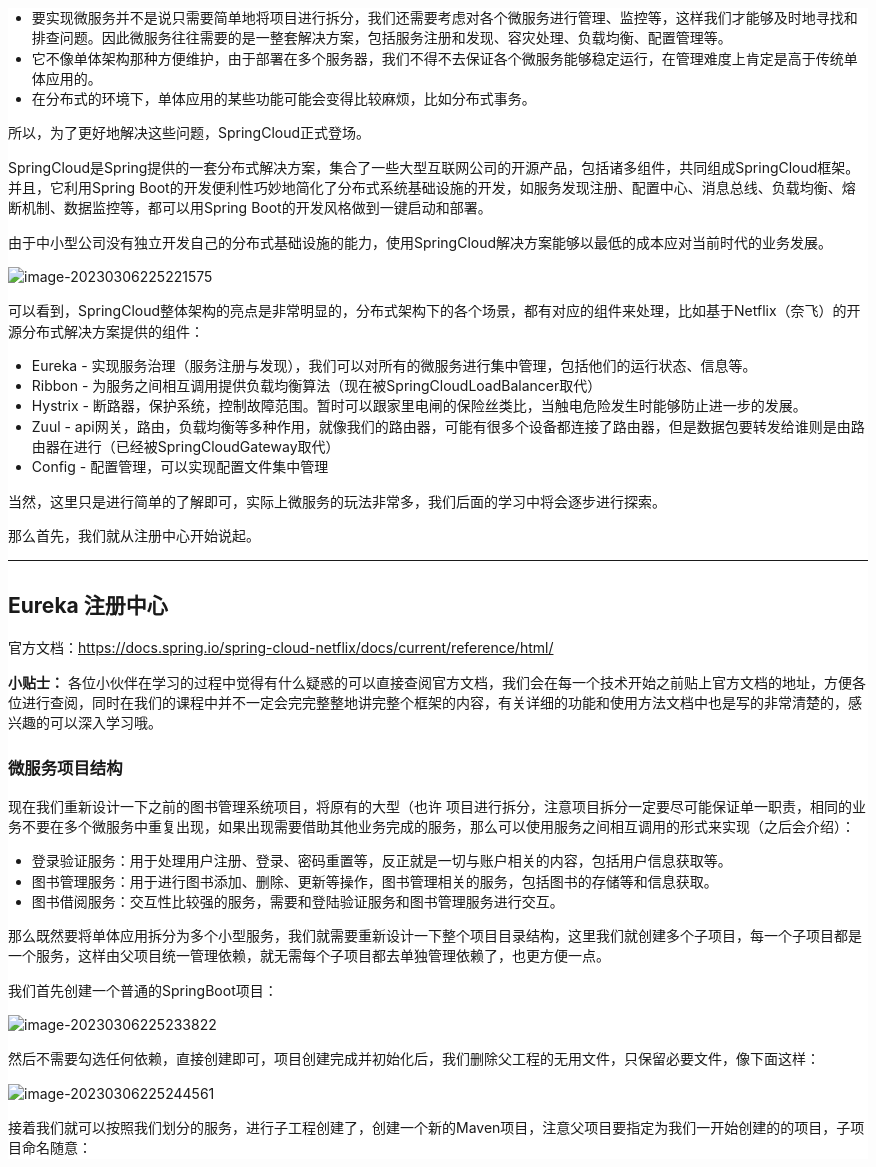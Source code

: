 * 要实现微服务并不是说只需要简单地将项目进行拆分，我们还需要考虑对各个微服务进行管理、监控等，这样我们才能够及时地寻找和排查问题。因此微服务往往需要的是一整套解决方案，包括服务注册和发现、容灾处理、负载均衡、配置管理等。
* 它不像单体架构那种方便维护，由于部署在多个服务器，我们不得不去保证各个微服务能够稳定运行，在管理难度上肯定是高于传统单体应用的。
* 在分布式的环境下，单体应用的某些功能可能会变得比较麻烦，比如分布式事务。

所以，为了更好地解决这些问题，SpringCloud正式登场。

SpringCloud是Spring提供的一套分布式解决方案，集合了一些大型互联网公司的开源产品，包括诸多组件，共同组成SpringCloud框架。并且，它利用Spring Boot的开发便利性巧妙地简化了分布式系统基础设施的开发，如服务发现注册、配置中心、消息总线、负载均衡、熔断机制、数据监控等，都可以用Spring Boot的开发风格做到一键启动和部署。

由于中小型公司没有独立开发自己的分布式基础设施的能力，使用SpringCloud解决方案能够以最低的成本应对当前时代的业务发展。

![image-20230306225221575](https://s2.loli.net/2023/03/06/1ulvL5q4PpbcoGD.png)

可以看到，SpringCloud整体架构的亮点是非常明显的，分布式架构下的各个场景，都有对应的组件来处理，比如基于Netflix（奈飞）的开源分布式解决方案提供的组件：

- Eureka  -  实现服务治理（服务注册与发现），我们可以对所有的微服务进行集中管理，包括他们的运行状态、信息等。
- Ribbon  -  为服务之间相互调用提供负载均衡算法（现在被SpringCloudLoadBalancer取代）
- Hystrix  -  断路器，保护系统，控制故障范围。暂时可以跟家里电闸的保险丝类比，当触电危险发生时能够防止进一步的发展。
- Zuul   -     api网关，路由，负载均衡等多种作用，就像我们的路由器，可能有很多个设备都连接了路由器，但是数据包要转发给谁则是由路由器在进行（已经被SpringCloudGateway取代）
- Config  -  配置管理，可以实现配置文件集中管理

当然，这里只是进行简单的了解即可，实际上微服务的玩法非常多，我们后面的学习中将会逐步进行探索。

那么首先，我们就从注册中心开始说起。

***

## Eureka 注册中心

官方文档：https://docs.spring.io/spring-cloud-netflix/docs/current/reference/html/

**小贴士：** 各位小伙伴在学习的过程中觉得有什么疑惑的可以直接查阅官方文档，我们会在每一个技术开始之前贴上官方文档的地址，方便各位进行查阅，同时在我们的课程中并不一定会完完整整地讲完整个框架的内容，有关详细的功能和使用方法文档中也是写的非常清楚的，感兴趣的可以深入学习哦。

### 微服务项目结构

现在我们重新设计一下之前的图书管理系统项目，将原有的大型（也许 项目进行拆分，注意项目拆分一定要尽可能保证单一职责，相同的业务不要在多个微服务中重复出现，如果出现需要借助其他业务完成的服务，那么可以使用服务之间相互调用的形式来实现（之后会介绍）：

* 登录验证服务：用于处理用户注册、登录、密码重置等，反正就是一切与账户相关的内容，包括用户信息获取等。
* 图书管理服务：用于进行图书添加、删除、更新等操作，图书管理相关的服务，包括图书的存储等和信息获取。
* 图书借阅服务：交互性比较强的服务，需要和登陆验证服务和图书管理服务进行交互。

那么既然要将单体应用拆分为多个小型服务，我们就需要重新设计一下整个项目目录结构，这里我们就创建多个子项目，每一个子项目都是一个服务，这样由父项目统一管理依赖，就无需每个子项目都去单独管理依赖了，也更方便一点。

我们首先创建一个普通的SpringBoot项目：

![image-20230306225233822](https://s2.loli.net/2023/03/06/8qH2jhtfvacbXMw.png)

然后不需要勾选任何依赖，直接创建即可，项目创建完成并初始化后，我们删除父工程的无用文件，只保留必要文件，像下面这样：

![image-20230306225244561](https://s2.loli.net/2023/03/06/DobOruSEf3PKYyI.png)

接着我们就可以按照我们划分的服务，进行子工程创建了，创建一个新的Maven项目，注意父项目要指定为我们一开始创建的的项目，子项目命名随意：
